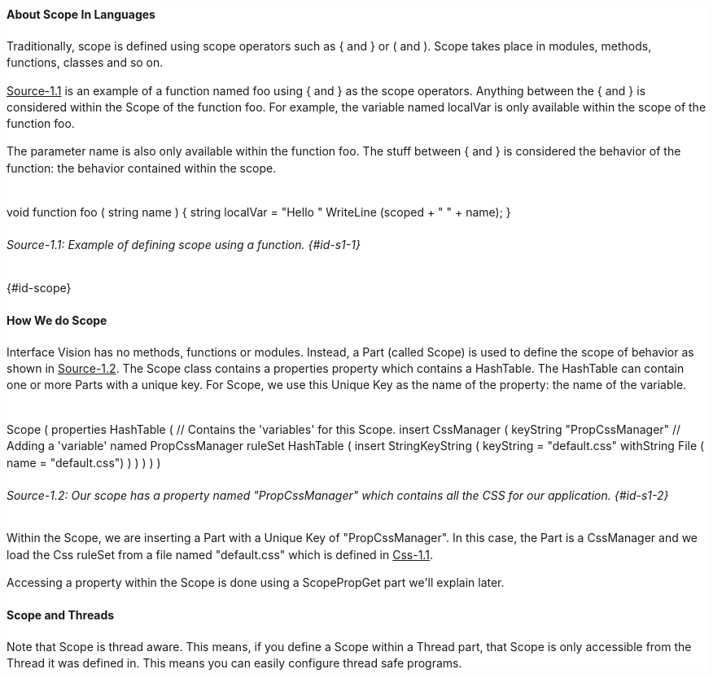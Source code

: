 #### About Scope In Languages

Traditionally, scope is defined using scope operators such as { and } or ( and ). Scope takes place in modules, methods, functions, classes and so on.

[Source-1.1](#id-s1-1-top) is an example of a function named foo using { and } as the scope operators. Anything between the { and } is considered within the Scope of the function foo. For example, the variable named localVar is only available within the scope of the function foo.

The parameter name is also only available within the function foo. The stuff between { and } is considered the behavior of the function: the behavior contained within the scope.

<div id='id-s1-1-top'>&nbsp;</div>
    void function foo ( string name ) {
      string localVar = "Hello "
      WriteLine (scoped + " " + name);
    }

###### Source-1.1: Example of defining scope using a function. {#id-s1-1}

{#id-scope}
#### How We do Scope

Interface Vision has no methods, functions or modules. Instead, a Part (called Scope) is used to define the scope of behavior as shown in [Source-1.2](#id-s1-2-top). The Scope class contains a properties property which contains a HashTable. The HashTable can contain one or more Parts with a unique key. For Scope, we use this Unique Key as the name of the property: the name of the variable.

<div id='id-s1-2-top'>&nbsp;</div>
    Scope (
      properties HashTable ( // Contains the 'variables' for this Scope.
        insert CssManager ( keyString "PropCssManager" // Adding a 'variable' named PropCssManager
          ruleSet HashTable (
            insert StringKeyString ( keyString = "default.css"
              withString File ( name = "default.css")
            )
          )
        )
      )
    )

###### Source-1.2: Our scope has a property named "PropCssManager" which contains all the CSS for our application. {#id-s1-2}

Within the Scope, we are inserting a Part with a Unique Key of "PropCssManager". In this case, the Part is a CssManager and we load the Css ruleSet from a file named "default.css" which is defined in [Css-1.1](#id-c1-1-top).

Accessing a property within the Scope is done using a ScopePropGet part we'll explain later.

#### Scope and Threads

Note that Scope is thread aware. This means, if you define a Scope within a Thread part, that Scope is only accessible from the Thread it was defined in. This means you can easily configure thread safe programs.
